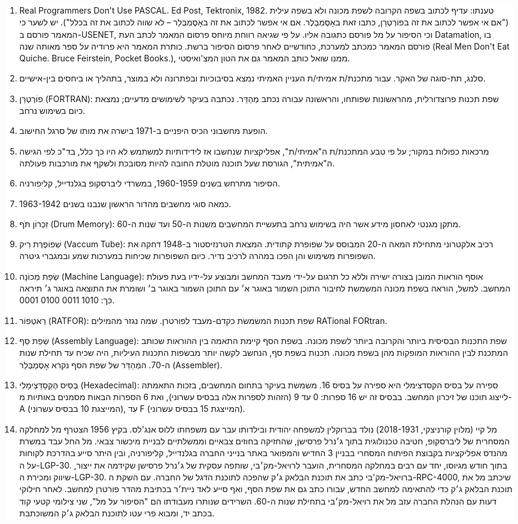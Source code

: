1. Real Programmers Don't Use PASCAL. Ed Post, Tektronix, 1982. טענתו: עדיף לכתוב בשפה הקרובה לשפת מכונה ולא בשפה עילית ("אם אי אפשר לכתוב את זה בפוֹרְטְרַן, כתבו זאת באָסֶּמְבְּלֶר. אם אי אפשר לכתוב את זה באָסֶמְבְּלֵר – לא שווה לכתוב את זה בכלל"). יש לשער כי המאמר פורסם ב-USENET, וכי הסיפור על מל פורסם כתגובה אליו. על פי שגיאה רווחת מיוחס פרסום המאמר לכתב העת Datamation, בו פורסם המאמר כמכתב למערכת, כחודשיים לאחר פרסום הסיפור ברשת. כותרת המאמר היא פרודיה על ספר מאותה שנה (Real Men Don't Eat Quiche. Bruce Feirstein, Pocket Books.), ממנו שואל כותב המאמר גם את הטון המצ'ואיסטי.

2. סלנג, תת-סוגה של האקר. עבור מתכנת/ת אמיתי/ת העניין האמיתי נמצא בסיבוכיות ובפתרונה ולא במוצר, בתהליך או ביחסים בין-אישיים.

3. פוֹרְטְרַן (FORTRAN): שפת תכנות פרוצדורלית, מהראשונות שפותחו, והראשונה עבורה נכתב מְהַדֵּר. נכתבה בעיקר לשימושים מדעיים; נמצאת כיום בשימוש נרחב.

4. הופעת מחשבוני הכיס היפניים ב-1971 בישרה את מותו של סרגל החישוב.

5. מרכאות כפולות במקור; על פי טבע המתכנת/ת ה"אמיתי/ת", אפליקציות שנחשבו אז לידידותיות למשתמש לא היו כך כלל, בד"כ לפי הגישה ה"אמיתית", הגורסת שעל תוכנה מוטלת החובה להיות מסובכת ולשקף את מורכבות פעולתה.

6. הסיפור מתרחש בשנים 1960-1959, במשרדי ליברסקופ בגלנדייל, קליפורניה.

7. כמאה סוגי מחשבים מהדור הראשון שנבנו בשנים 1963-1942.

8. זִכְרוֹן תֹּף (Drum Memory): מתקן מגנטי לאחסון מידע אשר היה בשימוש נרחב בתעשיית המחשבים משנות ה-50 ועד שנות ה-60.

9. שְׁפוֹפֶרֶת רִיק (Vaccum Tube): רכיב אלקטרוני מתחילת המאה ה-20 המבוסס על שפופרת קתודית. המצאת הטרנזיסטור ב-1948 דחקה את השפופרות משימוש והן הפכו במהרה לרכיב נדיר. כיום השפופרות שכיחות במערכות שמע ובמגברי גיטרה.

10. שְׂפַת מְכוֹנָה (Machine Language): אוסף הוראות המובן בצורה ישירה וללא כל תרגום על-ידי מעבד המחשב ומבוצע על-ידיו בעת פעולת המחשב. למשל, הוראה בשפת מכונה המשמשת לחיבור התוכן השמור באוגר א׳ עם התוכן השמור באוגר ב׳ ושומרת את התוצאה באוגר ג׳ תיראה כך: 1010 0011 0100 0001.

11. רַאטְפוֹר (RATFOR): שפת תכנות המשמשת כקדם-מעבד לפורטרן. שמה נגזר מהמילים RATional FORtran.

12. שְׂפַת סַף (Assembly Language): שפת התכנות הבסיסית ביותר והקרובה ביותר לשפת מכונה. בשפת הסף קיימת התאמה בין ההוראות שכותב המתכנת לבין ההוראות המופקות מהן בשפת מכונה. תכנות בשפת סף, הנחשב לקשה יותר מבשפות התכנות העיליות, היה שכיח עד תחילת שנות ה-70. המְהַדֵּר של שפת הסף נקרא אָסֶמְבְּלֵר (Assembler).

13. בְּסִיס הֶקְסָדֵּצִימָלִי (Hexadecimal): ספירה על בסיס הקסדצימלי היא ספירה על בסיס 16. משמשת בעיקר בתחום המחשבים, בזכות התאמתה לייצוג תוכנו של זיכרון המחשב. בבסיס זה יש 16 ספרות: 0 עד 9 (הזהות לספרות אלה בבסיס עשרוני), ואת 6 הספרות הבאות מסמנים באותיות מ-A (המייצגת 10 בבסיס עשרוני), עד F (המייצגת 15 בבסיס עשרוני).

14. מל קיי (מלוין קורניצקי, 2018-1931) נולד בברוקלין למשפחה יהודית ובילדותו עבר עם משפחתו ללוס אנג'לס. בקיץ 1956 הצטרף מל למחלקה המסחרית של ליברסקופ, חטיבה טכנולוגית בתוך ג׳נרל פרסישן, שהחזיקה בחוזים צבאיים וממשלתיים לבניית מיכשור צבאי. מל החל עבד במשרת מהנדס אפליקציות בקבוצת הפיתוח המסחרי בבניין 3 החדיש והמפואר באתר בנייני החברה בגלנדייל, קליפורניה, ובין היתר סייע בהדרכת לקוחות על ה-LGP-30. בתוך חודש מגיוסו, יחד עם רבים במחלקה המסחרית, הועבר לרויאל-מק׳בי, שותפה עסקית של ג׳נרל פרסישן שקידמה את ייצור, שיווק ומכירת ה-LGP-30. ברויאל-מק'בי כתב את תוכנת הבלאק ג׳ק שהפכה לתוכנת הדגל של החברה. עם השקת ה-RPC-4000, שיכתב מל את תוכנת הבלאק ג׳ק כדי להתאימה למחשב החדש, עבורו כתב גם את שפת הסף, ואף סייע לאד ניית׳ר בכתיבת מהדר פורטרן למחשב. לאחר חילוקי דעות עם הנהלת החברה עזב מל את רויאל-מק׳בי בתחילת שנות ה-60. השרידים שנותרו מעבודתו הם "הסיפור על מל", שני צילומי קטעי קוד בכתב יד, ומבוא פרי עטו לתוכנת הבלאק ג׳ק המשוכתבת.
